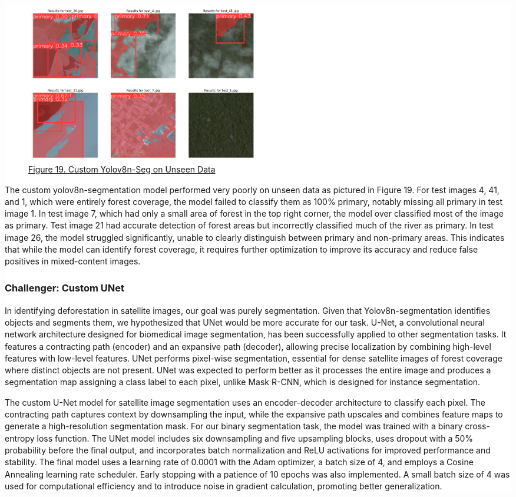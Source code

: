 <figure>
  <img src="https://github.com/ssegovba/identifying-deforestation/blob/main/segmentation/figures/figure19.png" alt="Figure 19" style="width:50%">
  <figcaption><a href="https://github.com/ssegovba/identifying-deforestation/blob/main/segmentation/figures/figure19.png">Figure 19. Custom Yolov8n-Seg on Unseen Data</a></figcaption>
</figure>

<p></p>

The custom yolov8n-segmentation model performed very poorly on unseen data as pictured in Figure 19. For test images 4, 41, and 1, which were entirely forest coverage, the model failed to classify them as 100% primary, notably missing all primary in test image 1. In test image 7, which had only a small area of forest in the top right corner, the model over classified most of the image as primary. Test image 21 had accurate detection of forest areas but incorrectly classified much of the river as primary. In test image 26, the model struggled significantly, unable to clearly distinguish between primary and non-primary areas. This indicates that while the model can identify forest coverage, it requires further optimization to improve its accuracy and reduce false positives in mixed-content images.

### Challenger: Custom UNet

In identifying deforestation in satellite images, our goal was purely segmentation. Given that Yolov8n-segmentation identifies objects and segments them, we hypothesized that UNet would be more accurate for our task. U-Net, a convolutional neural network architecture designed for biomedical image segmentation, has been successfully applied to other segmentation tasks. It features a contracting path (encoder) and an expansive path (decoder), allowing precise localization by combining high-level features with low-level features. UNet performs pixel-wise segmentation, essential for dense satellite images of forest coverage where distinct objects are not present. UNet was expected to perform better as it processes the entire image and produces a segmentation map assigning a class label to each pixel, unlike Mask R-CNN, which is designed for instance segmentation.

The custom U-Net model for satellite image segmentation uses an encoder-decoder architecture to classify each pixel. The contracting path captures context by downsampling the input, while the expansive path upscales and combines feature maps to generate a high-resolution segmentation mask. For our binary segmentation task, the model was trained with a binary cross-entropy loss function. The UNet model includes six downsampling and five upsampling blocks, uses dropout with a 50% probability before the final output, and incorporates batch normalization and ReLU activations for improved performance and stability. The final model uses a learning rate of 0.0001 with the Adam optimizer, a batch size of 4, and employs a Cosine Annealing learning rate scheduler. Early stopping with a patience of 10 epochs was also implemented. A small batch size of 4 was used for computational efficiency and to introduce noise in gradient calculation, promoting better generalization.
